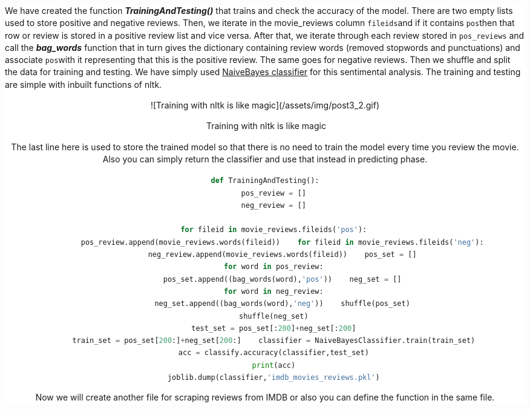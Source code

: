 We have created the function  ***TrainingAndTesting()*** that trains and check the accuracy of the model. There are two empty lists used to store positive and negative reviews. Then, we iterate in the movie_reviews column `fileids`and if it contains `pos`then that row or review is stored in a positive review list and vice versa. After that, we iterate through each review stored in `pos_reviews` and call the ***bag_words*** function that in turn gives the dictionary containing review words (removed stopwords and punctuations) and associate `pos`with it representing that this is the positive review. The same goes for negative reviews. Then we shuffle and split the data for training and testing. We have simply used [NaiveBayes classifier](https://www.geeksforgeeks.org/naive-bayes-classifiers/) for this sentimental analysis. The training and testing are simple with inbuilt functions of nltk.

<center>![Training with nltk is like magic](/assets/img/post3_2.gif)

​                                                                      Training with nltk is like magic

The last line here is used to store the trained model so that there is no need to train the model every time you review the movie. Also you can simply return the classifier and use that instead in predicting phase.

```python
def TrainingAndTesting():
    pos_review = []
    neg_review = []
    
    for fileid in movie_reviews.fileids('pos'):
        pos_review.append(movie_reviews.words(fileid))    for fileid in movie_reviews.fileids('neg'):
        neg_review.append(movie_reviews.words(fileid))    pos_set = []
    for word in pos_review:
        pos_set.append((bag_words(word),'pos'))    neg_set = []
    for word in neg_review:
        neg_set.append((bag_words(word),'neg'))    shuffle(pos_set)
    shuffle(neg_set)
    test_set = pos_set[:200]+neg_set[:200]
    train_set = pos_set[200:]+neg_set[200:]    classifier = NaiveBayesClassifier.train(train_set)
    acc = classify.accuracy(classifier,test_set)
    print(acc)
    joblib.dump(classifier,'imdb_movies_reviews.pkl')
```

Now we will create another file for scraping reviews from IMDB or also you can define the function in the same file.
